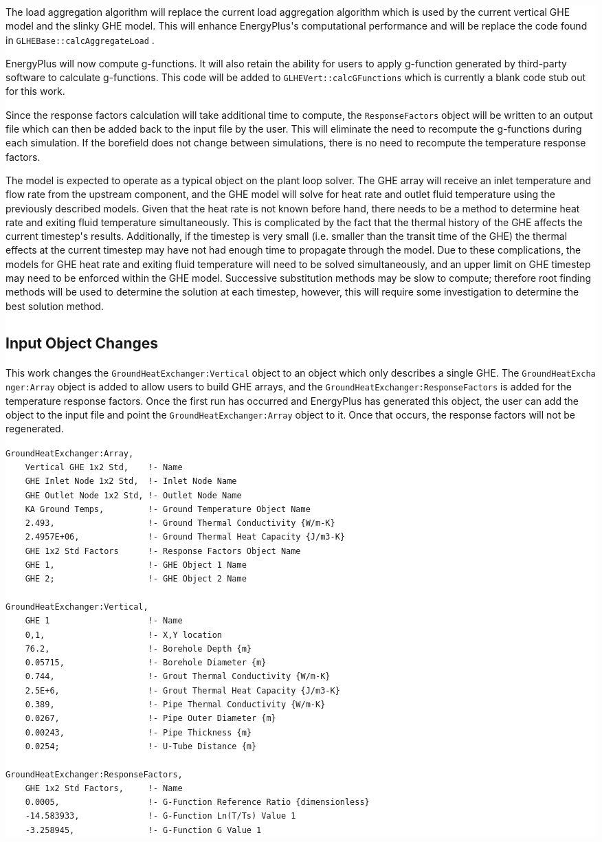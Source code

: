 The load aggregation algorithm will replace the current load aggregation algorithm which is used by the current vertical GHE model and the slinky GHE model. This will enhance EnergyPlus's computational performance and will be replace the code found in ```GLHEBase::calcAggregateLoad``` .

EnergyPlus will now compute g-functions. It will also retain the ability for users to apply g-function generated by third-party software to calculate g-functions. This code will be added to ```GLHEVert::calcGFunctions``` which is currently a blank code stub out for this work.

Since the response factors calculation will take additional time to compute, the ```ResponseFactors``` object will be written to an output file which can then be added back to the input file by the user. This will eliminate the need to recompute the g-functions during each simulation. If the borefield does not change between simulations, there is no need to recompute the temperature response factors.

The model is expected to operate as a typical object on the plant loop solver. The GHE array will receive an inlet temperature and flow rate from the upstream component, and the GHE model will solve for heat rate and outlet fluid temperature using the previously described models. Given that the heat rate is not known before hand, there needs to be a method to determine heat rate and exiting fluid temperature simultaneously. This is complicated by the fact that the thermal history of the GHE affects the current timestep's results. Additionally, if the timestep is very small (i.e. smaller than the transit time of the GHE) the thermal effects at the current timestep may have not had enough time to propagate through the model. Due to these complications, the models for GHE heat rate and exiting fluid temperature will need to be solved simultaneously, and an upper limit on GHE timestep may need to be enforced within the GHE model. Successive substitution methods may be slow to compute; therefore root finding methods will be used to determine the solution at each timestep, however, this will require some investigation to determine the best solution method. 

## Input Object Changes

This work changes the ```GroundHeatExchanger:Vertical``` object to an object which only describes a single GHE. The ```GroundHeatExchanger:Array``` object is added to allow users to build GHE arrays, and the ```GroundHeatExchanger:ResponseFactors``` is added for the temperature response factors. Once the first run has occurred and EnergyPlus has generated this object, the user can add the object to the input file and point the ```GroundHeatExchanger:Array``` object to it. Once that occurs, the response factors will not be regenerated.

```
GroundHeatExchanger:Array,
    Vertical GHE 1x2 Std,    !- Name
    GHE Inlet Node 1x2 Std,  !- Inlet Node Name
    GHE Outlet Node 1x2 Std, !- Outlet Node Name
    KA Ground Temps,         !- Ground Temperature Object Name
    2.493,                   !- Ground Thermal Conductivity {W/m-K}
    2.4957E+06,              !- Ground Thermal Heat Capacity {J/m3-K}
    GHE 1x2 Std Factors      !- Response Factors Object Name
    GHE 1,                   !- GHE Object 1 Name
    GHE 2;                   !- GHE Object 2 Name

GroundHeatExchanger:Vertical,
    GHE 1                    !- Name
    0,1,                     !- X,Y location
    76.2,                    !- Borehole Depth {m}
    0.05715,                 !- Borehole Diameter {m}
    0.744,                   !- Grout Thermal Conductivity {W/m-K}
    2.5E+6,                  !- Grout Thermal Heat Capacity {J/m3-K}
    0.389,                   !- Pipe Thermal Conductivity {W/m-K}
    0.0267,                  !- Pipe Outer Diameter {m}
    0.00243,                 !- Pipe Thickness {m}    
    0.0254;                  !- U-Tube Distance {m}
    
GroundHeatExchanger:ResponseFactors,
    GHE 1x2 Std Factors,     !- Name
    0.0005,                  !- G-Function Reference Ratio {dimensionless}
    -14.583933,              !- G-Function Ln(T/Ts) Value 1
    -3.258945,               !- G-Function G Value 1
```